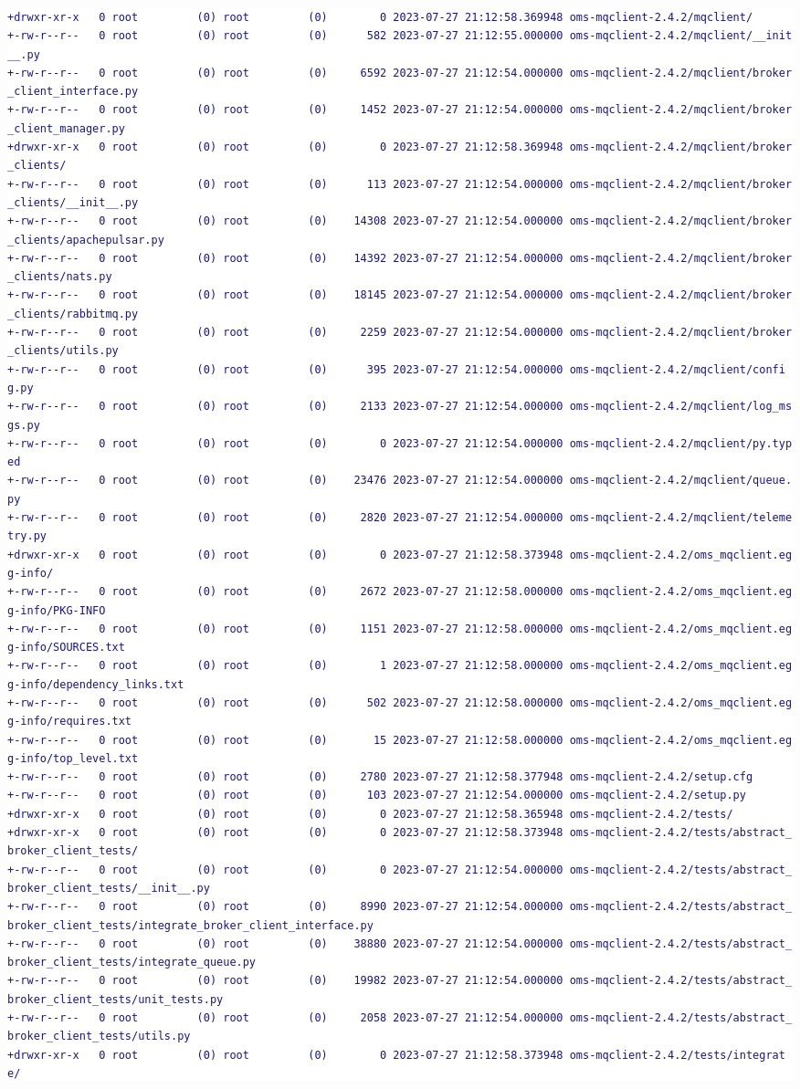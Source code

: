 ```diff
+drwxr-xr-x   0 root         (0) root         (0)        0 2023-07-27 21:12:58.369948 oms-mqclient-2.4.2/mqclient/
+-rw-r--r--   0 root         (0) root         (0)      582 2023-07-27 21:12:55.000000 oms-mqclient-2.4.2/mqclient/__init__.py
+-rw-r--r--   0 root         (0) root         (0)     6592 2023-07-27 21:12:54.000000 oms-mqclient-2.4.2/mqclient/broker_client_interface.py
+-rw-r--r--   0 root         (0) root         (0)     1452 2023-07-27 21:12:54.000000 oms-mqclient-2.4.2/mqclient/broker_client_manager.py
+drwxr-xr-x   0 root         (0) root         (0)        0 2023-07-27 21:12:58.369948 oms-mqclient-2.4.2/mqclient/broker_clients/
+-rw-r--r--   0 root         (0) root         (0)      113 2023-07-27 21:12:54.000000 oms-mqclient-2.4.2/mqclient/broker_clients/__init__.py
+-rw-r--r--   0 root         (0) root         (0)    14308 2023-07-27 21:12:54.000000 oms-mqclient-2.4.2/mqclient/broker_clients/apachepulsar.py
+-rw-r--r--   0 root         (0) root         (0)    14392 2023-07-27 21:12:54.000000 oms-mqclient-2.4.2/mqclient/broker_clients/nats.py
+-rw-r--r--   0 root         (0) root         (0)    18145 2023-07-27 21:12:54.000000 oms-mqclient-2.4.2/mqclient/broker_clients/rabbitmq.py
+-rw-r--r--   0 root         (0) root         (0)     2259 2023-07-27 21:12:54.000000 oms-mqclient-2.4.2/mqclient/broker_clients/utils.py
+-rw-r--r--   0 root         (0) root         (0)      395 2023-07-27 21:12:54.000000 oms-mqclient-2.4.2/mqclient/config.py
+-rw-r--r--   0 root         (0) root         (0)     2133 2023-07-27 21:12:54.000000 oms-mqclient-2.4.2/mqclient/log_msgs.py
+-rw-r--r--   0 root         (0) root         (0)        0 2023-07-27 21:12:54.000000 oms-mqclient-2.4.2/mqclient/py.typed
+-rw-r--r--   0 root         (0) root         (0)    23476 2023-07-27 21:12:54.000000 oms-mqclient-2.4.2/mqclient/queue.py
+-rw-r--r--   0 root         (0) root         (0)     2820 2023-07-27 21:12:54.000000 oms-mqclient-2.4.2/mqclient/telemetry.py
+drwxr-xr-x   0 root         (0) root         (0)        0 2023-07-27 21:12:58.373948 oms-mqclient-2.4.2/oms_mqclient.egg-info/
+-rw-r--r--   0 root         (0) root         (0)     2672 2023-07-27 21:12:58.000000 oms-mqclient-2.4.2/oms_mqclient.egg-info/PKG-INFO
+-rw-r--r--   0 root         (0) root         (0)     1151 2023-07-27 21:12:58.000000 oms-mqclient-2.4.2/oms_mqclient.egg-info/SOURCES.txt
+-rw-r--r--   0 root         (0) root         (0)        1 2023-07-27 21:12:58.000000 oms-mqclient-2.4.2/oms_mqclient.egg-info/dependency_links.txt
+-rw-r--r--   0 root         (0) root         (0)      502 2023-07-27 21:12:58.000000 oms-mqclient-2.4.2/oms_mqclient.egg-info/requires.txt
+-rw-r--r--   0 root         (0) root         (0)       15 2023-07-27 21:12:58.000000 oms-mqclient-2.4.2/oms_mqclient.egg-info/top_level.txt
+-rw-r--r--   0 root         (0) root         (0)     2780 2023-07-27 21:12:58.377948 oms-mqclient-2.4.2/setup.cfg
+-rw-r--r--   0 root         (0) root         (0)      103 2023-07-27 21:12:54.000000 oms-mqclient-2.4.2/setup.py
+drwxr-xr-x   0 root         (0) root         (0)        0 2023-07-27 21:12:58.365948 oms-mqclient-2.4.2/tests/
+drwxr-xr-x   0 root         (0) root         (0)        0 2023-07-27 21:12:58.373948 oms-mqclient-2.4.2/tests/abstract_broker_client_tests/
+-rw-r--r--   0 root         (0) root         (0)        0 2023-07-27 21:12:54.000000 oms-mqclient-2.4.2/tests/abstract_broker_client_tests/__init__.py
+-rw-r--r--   0 root         (0) root         (0)     8990 2023-07-27 21:12:54.000000 oms-mqclient-2.4.2/tests/abstract_broker_client_tests/integrate_broker_client_interface.py
+-rw-r--r--   0 root         (0) root         (0)    38880 2023-07-27 21:12:54.000000 oms-mqclient-2.4.2/tests/abstract_broker_client_tests/integrate_queue.py
+-rw-r--r--   0 root         (0) root         (0)    19982 2023-07-27 21:12:54.000000 oms-mqclient-2.4.2/tests/abstract_broker_client_tests/unit_tests.py
+-rw-r--r--   0 root         (0) root         (0)     2058 2023-07-27 21:12:54.000000 oms-mqclient-2.4.2/tests/abstract_broker_client_tests/utils.py
+drwxr-xr-x   0 root         (0) root         (0)        0 2023-07-27 21:12:58.373948 oms-mqclient-2.4.2/tests/integrate/
```